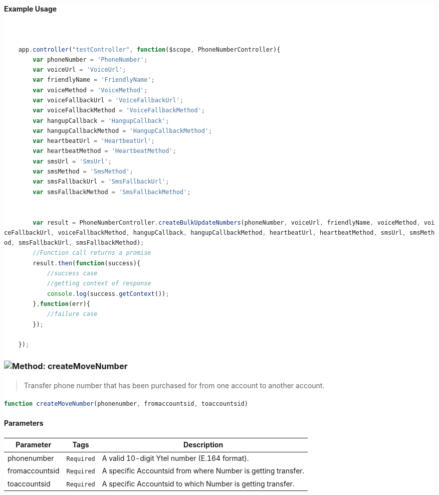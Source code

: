 


#### Example Usage

```javascript


	app.controller("testController", function($scope, PhoneNumberController){
        var phoneNumber = 'PhoneNumber';
        var voiceUrl = 'VoiceUrl';
        var friendlyName = 'FriendlyName';
        var voiceMethod = 'VoiceMethod';
        var voiceFallbackUrl = 'VoiceFallbackUrl';
        var voiceFallbackMethod = 'VoiceFallbackMethod';
        var hangupCallback = 'HangupCallback';
        var hangupCallbackMethod = 'HangupCallbackMethod';
        var heartbeatUrl = 'HeartbeatUrl';
        var heartbeatMethod = 'HeartbeatMethod';
        var smsUrl = 'SmsUrl';
        var smsMethod = 'SmsMethod';
        var smsFallbackUrl = 'SmsFallbackUrl';
        var smsFallbackMethod = 'SmsFallbackMethod';


		var result = PhoneNumberController.createBulkUpdateNumbers(phoneNumber, voiceUrl, friendlyName, voiceMethod, voiceFallbackUrl, voiceFallbackMethod, hangupCallback, hangupCallbackMethod, heartbeatUrl, heartbeatMethod, smsUrl, smsMethod, smsFallbackUrl, smsFallbackMethod);
        //Function call returns a promise
        result.then(function(success){
			//success case
			//getting context of response
			console.log(success.getContext());
		},function(err){
			//failure case
		});

	});
```



### <a name="create_move_number"></a>![Method: ](https://apidocs.io/img/method.png ".PhoneNumberController.createMoveNumber") createMoveNumber

> Transfer phone number that has been purchased for from one account to another account.


```javascript
function createMoveNumber(phonenumber, fromaccountsid, toaccountsid)
```
#### Parameters

| Parameter | Tags | Description |
|-----------|------|-------------|
| phonenumber |  ``` Required ```  | A valid 10-digit Ytel number (E.164 format). |
| fromaccountsid |  ``` Required ```  | A specific Accountsid from where Number is getting transfer. |
| toaccountsid |  ``` Required ```  | A specific Accountsid to which Number is getting transfer. |
